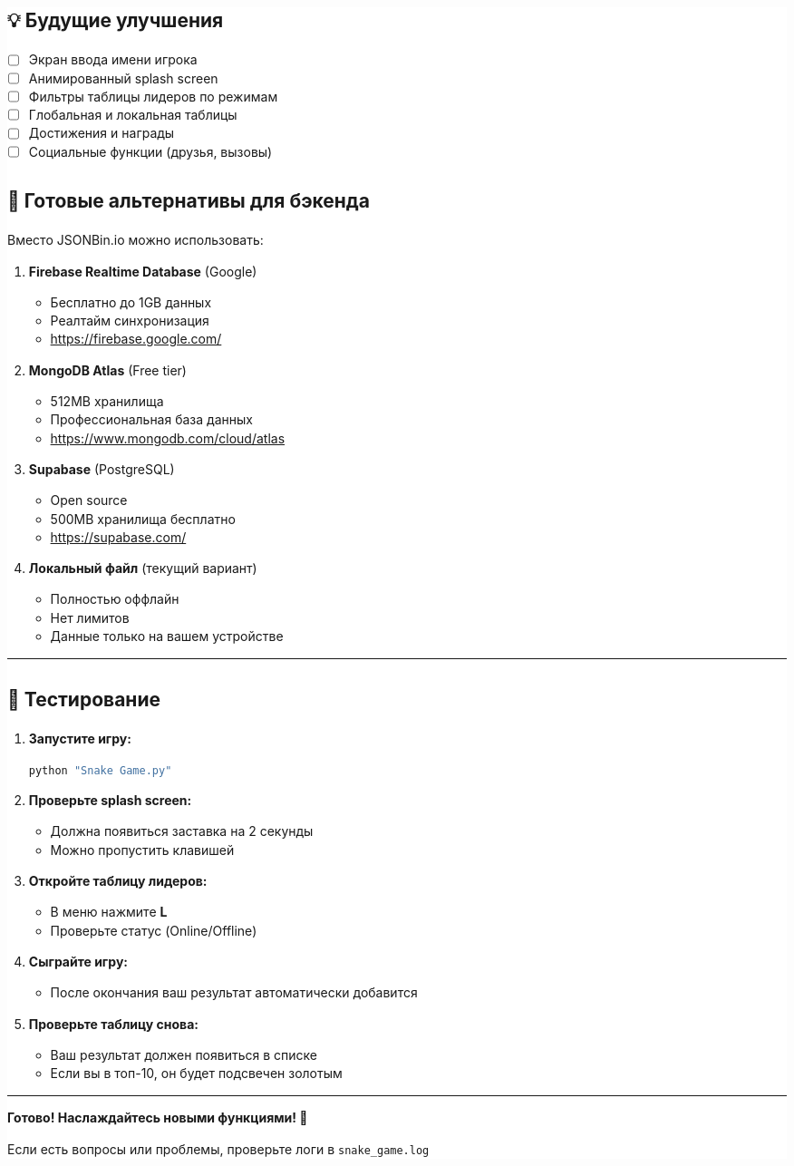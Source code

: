 ## 💡 Будущие улучшения

- [ ] Экран ввода имени игрока
- [ ] Анимированный splash screen
- [ ] Фильтры таблицы лидеров по режимам
- [ ] Глобальная и локальная таблицы
- [ ] Достижения и награды
- [ ] Социальные функции (друзья, вызовы)

## 🎯 Готовые альтернативы для бэкенда

Вместо JSONBin.io можно использовать:

1. **Firebase Realtime Database** (Google)
   - Бесплатно до 1GB данных
   - Реалтайм синхронизация
   - https://firebase.google.com/

2. **MongoDB Atlas** (Free tier)
   - 512MB хранилища
   - Профессиональная база данных
   - https://www.mongodb.com/cloud/atlas

3. **Supabase** (PostgreSQL)
   - Open source
   - 500MB хранилища бесплатно
   - https://supabase.com/

4. **Локальный файл** (текущий вариант)
   - Полностью оффлайн
   - Нет лимитов
   - Данные только на вашем устройстве

---

## 🚀 Тестирование

1. **Запустите игру:**
   ```bash
   python "Snake Game.py"
   ```

2. **Проверьте splash screen:**
   - Должна появиться заставка на 2 секунды
   - Можно пропустить клавишей

3. **Откройте таблицу лидеров:**
   - В меню нажмите **L**
   - Проверьте статус (Online/Offline)

4. **Сыграйте игру:**
   - После окончания ваш результат автоматически добавится

5. **Проверьте таблицу снова:**
   - Ваш результат должен появиться в списке
   - Если вы в топ-10, он будет подсвечен золотым

---

**Готово! Наслаждайтесь новыми функциями! 🎉**

Если есть вопросы или проблемы, проверьте логи в `snake_game.log`
